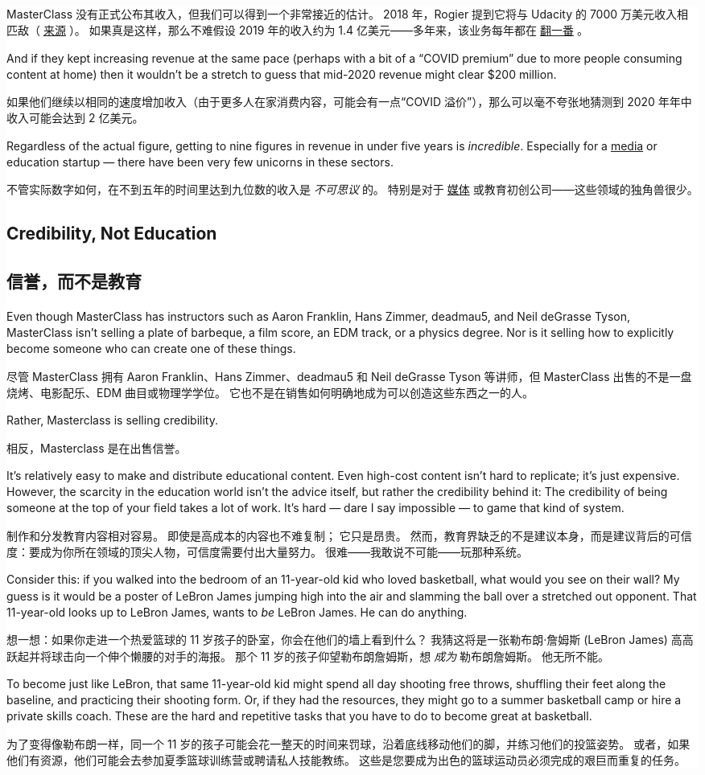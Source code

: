 MasterClass 没有正式公布其收入，但我们可以得到一个非常接近的估计。 2018 年，Rogier 提到它将与 Udacity 的 7000 万美元收入相匹敌（ [来源](https://www.forbes.com/sites/susanadams/2020/05/20/masterclass-just-raised-100-million-to-produce-more-celebrity-edutainment/#2683e3183428) ）。 如果真是这样，那么不难假设 2019 年的收入约为 1.4 亿美元——多年来，该业务每年都在 [翻一番](https://techcrunch.com/2018/09/06/masterclass-raises-80m-after-doubling-sales-last-year/#:~:text=MasterClass'%20sales%20more%20than%20doubled,financials%20but%20made%20the%20comparison.) 。

And if they kept increasing revenue at the same pace (perhaps with a bit of a “COVID premium” due to more people consuming content at home) then it wouldn’t be a stretch to guess that mid-2020 revenue might clear $200 million. 

如果他们继续以相同的速度增加收入（由于更多人在家消费内容，可能会有一点“COVID 溢价”），那么可以毫不夸张地猜测到 2020 年年中收入可能会达到 2 亿美元。

Regardless of the actual figure, getting to nine figures in revenue in under five years is _incredible_. Especially for a [media](https://every.to/c/media-) or education startup — there have been very few unicorns in these sectors. 

不管实际数字如何，在不到五年的时间里达到九位数的收入是 _不可思议_ 的。 特别是对于 [媒体](https://every.to/c/media-) 或教育初创公司——这些领域的独角兽很少。

## **Credibility, Not Education**

## **信誉，而不是教育**

Even though MasterClass has instructors such as Aaron Franklin, Hans Zimmer, deadmau5, and Neil deGrasse Tyson, MasterClass isn’t selling a plate of barbeque, a film score, an EDM track, or a physics degree. Nor is it selling how to explicitly become someone who can create one of these things. 

尽管 MasterClass 拥有 Aaron Franklin、Hans Zimmer、deadmau5 和 Neil deGrasse Tyson 等讲师，但 MasterClass 出售的不是一盘烧烤、电影配乐、EDM 曲目或物理学学位。 它也不是在销售如何明确地成为可以创造这些东西之一的人。

Rather, Masterclass is selling credibility.

相反，Masterclass 是在出售信誉。

It’s relatively easy to make and distribute educational content. Even high-cost content isn’t hard to replicate; it’s just expensive. However, the scarcity in the education world isn’t the advice itself, but rather the credibility behind it: The credibility of being someone at the top of your field takes a lot of work. It’s hard — dare I say impossible — to game that kind of system. 

制作和分发教育内容相对容易。 即使是高成本的内容也不难复制； 它只是昂贵。 然而，教育界缺乏的不是建议本身，而是建议背后的可信度：要成为你所在领域的顶尖人物，可信度需要付出大量努力。 很难——我敢说不可能——玩那种系统。

Consider this: if you walked into the bedroom of an 11-year-old kid who loved basketball, what would you see on their wall? My guess is it would be a poster of LeBron James jumping high into the air and slamming the ball over a stretched out opponent. That 11-year-old looks up to LeBron James, wants to _be_ LeBron James. He can do anything. 

想一想：如果你走进一个热爱篮球的 11 岁孩子的卧室，你会在他们的墙上看到什么？ 我猜这将是一张勒布朗·詹姆斯 (LeBron James) 高高跃起并将球击向一个伸个懒腰的对手的海报。 那个 11 岁的孩子仰望勒布朗詹姆斯，想 _成为_ 勒布朗詹姆斯。 他无所不能。

To become just like LeBron, that same 11-year-old kid might spend all day shooting free throws, shuffling their feet along the baseline, and practicing their shooting form. Or, if they had the resources, they might go to a summer basketball camp or hire a private skills coach. These are the hard and repetitive tasks that you have to do to become great at basketball. 

为了变得像勒布朗一样，同一个 11 岁的孩子可能会花一整天的时间来罚球，沿着底线移动他们的脚，并练习他们的投篮姿势。 或者，如果他们有资源，他们可能会去参加夏季篮球训练营或聘请私人技能教练。 这些是您要成为出色的篮球运动员必须完成的艰巨而重复的任务。
